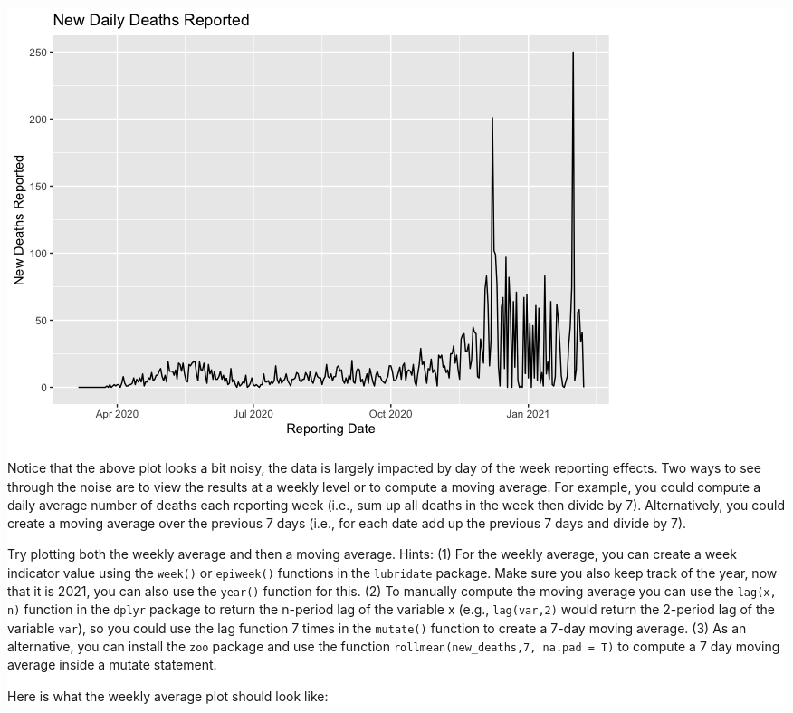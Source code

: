 ![](week3_files/figure-gfm/unnamed-chunk-7-1.png)

Notice that the above plot looks a bit noisy, the data is largely
impacted by day of the week reporting effects. Two ways to see through
the noise are to view the results at a weekly level or to compute a
moving average. For example, you could compute a daily average number of
deaths each reporting week (i.e., sum up all deaths in the week then
divide by 7). Alternatively, you could create a moving average over the
previous 7 days (i.e., for each date add up the previous 7 days and
divide by 7).

Try plotting both the weekly average and then a moving average. Hints:
(1) For the weekly average, you can create a week indicator value using
the `week()` or `epiweek()` functions in the `lubridate` package. Make
sure you also keep track of the year, now that it is 2021, you can also
use the `year()` function for this. (2) To manually compute the moving
average you can use the `lag(x,n)` function in the `dplyr` package to
return the n-period lag of the variable x (e.g., `lag(var,2)` would
return the 2-period lag of the variable `var`), so you could use the lag
function 7 times in the `mutate()` function to create a 7-day moving
average. (3) As an alternative, you can install the `zoo` package and
use the function `rollmean(new_deaths,7, na.pad = T)` to compute a 7 day
moving average inside a mutate statement.

Here is what the weekly average plot should look like:
